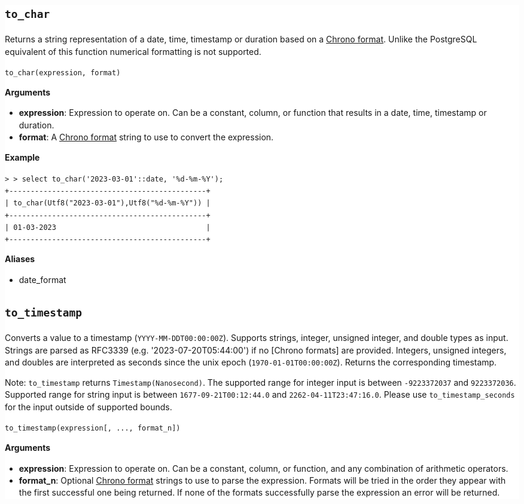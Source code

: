 ## `to_char`

Returns a string representation of a date, time, timestamp or duration based on a [Chrono format](https://docs.rs/chrono/latest/chrono/format/strftime/index.html). Unlike the PostgreSQL equivalent of this function numerical formatting is not supported.

```plaintext
to_char(expression, format)
```

**Arguments**

* **expression**: Expression to operate on. Can be a constant, column, or function that results in a date, time, timestamp or duration.
* **format**: A [Chrono format](https://docs.rs/chrono/latest/chrono/format/strftime/index.html) string to use to convert the expression.

**Example**

```plaintext
> > select to_char('2023-03-01'::date, '%d-%m-%Y');
+----------------------------------------------+
| to_char(Utf8("2023-03-01"),Utf8("%d-%m-%Y")) |
+----------------------------------------------+
| 01-03-2023                                   |
+----------------------------------------------+
```

**Aliases**

* date\_format

## `to_timestamp`

Converts a value to a timestamp (`YYYY-MM-DDT00:00:00Z`). Supports strings, integer, unsigned integer, and double types as input. Strings are parsed as RFC3339 (e.g. '2023-07-20T05:44:00') if no \[Chrono formats] are provided. Integers, unsigned integers, and doubles are interpreted as seconds since the unix epoch (`1970-01-01T00:00:00Z`). Returns the corresponding timestamp.

Note: `to_timestamp` returns `Timestamp(Nanosecond)`. The supported range for integer input is between `-9223372037` and `9223372036`. Supported range for string input is between `1677-09-21T00:12:44.0` and `2262-04-11T23:47:16.0`. Please use `to_timestamp_seconds` for the input outside of supported bounds.

```plaintext
to_timestamp(expression[, ..., format_n])
```

**Arguments**

* **expression**: Expression to operate on. Can be a constant, column, or function, and any combination of arithmetic operators.
* **format\_n**: Optional [Chrono format](https://docs.rs/chrono/latest/chrono/format/strftime/index.html) strings to use to parse the expression. Formats will be tried in the order they appear with the first successful one being returned. If none of the formats successfully parse the expression an error will be returned.
